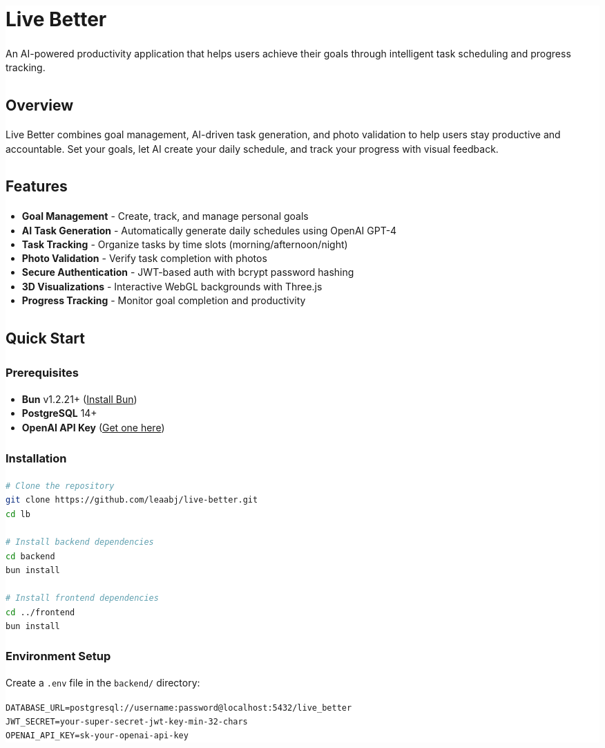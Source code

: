 # Live Better

An AI-powered productivity application that helps users achieve their goals through intelligent task scheduling and progress tracking.

## Overview

Live Better combines goal management, AI-driven task generation, and photo validation to help users stay productive and accountable. Set your goals, let AI create your daily schedule, and track your progress with visual feedback.

## Features

- **Goal Management** - Create, track, and manage personal goals
- **AI Task Generation** - Automatically generate daily schedules using OpenAI GPT-4
- **Task Tracking** - Organize tasks by time slots (morning/afternoon/night)
- **Photo Validation** - Verify task completion with photos
- **Secure Authentication** - JWT-based auth with bcrypt password hashing
- **3D Visualizations** - Interactive WebGL backgrounds with Three.js
- **Progress Tracking** - Monitor goal completion and productivity

## Quick Start

### Prerequisites

- **Bun** v1.2.21+ ([Install Bun](https://bun.sh))
- **PostgreSQL** 14+
- **OpenAI API Key** ([Get one here](https://platform.openai.com/api-keys))

### Installation

```bash
# Clone the repository
git clone https://github.com/leaabj/live-better.git
cd lb

# Install backend dependencies
cd backend
bun install

# Install frontend dependencies
cd ../frontend
bun install
```

### Environment Setup

Create a `.env` file in the `backend/` directory:

```env
DATABASE_URL=postgresql://username:password@localhost:5432/live_better
JWT_SECRET=your-super-secret-jwt-key-min-32-chars
OPENAI_API_KEY=sk-your-openai-api-key
```
